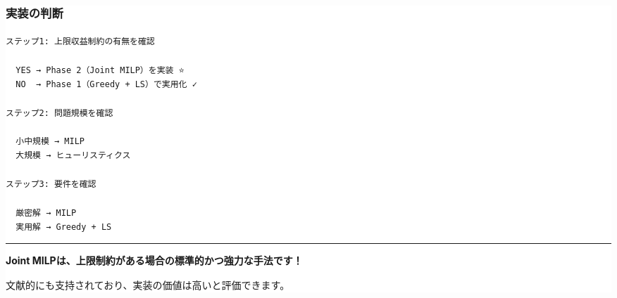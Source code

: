 ### 実装の判断

```
ステップ1: 上限収益制約の有無を確認

  YES → Phase 2（Joint MILP）を実装 ⭐
  NO  → Phase 1（Greedy + LS）で実用化 ✓

ステップ2: 問題規模を確認

  小中規模 → MILP
  大規模 → ヒューリスティクス

ステップ3: 要件を確認

  厳密解 → MILP
  実用解 → Greedy + LS
```

---

**Joint MILPは、上限制約がある場合の標準的かつ強力な手法です！**

文献的にも支持されており、実装の価値は高いと評価できます。

